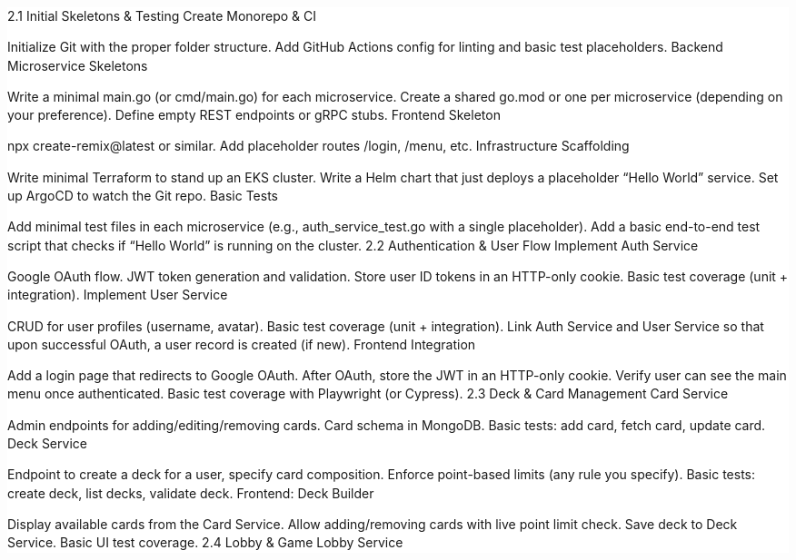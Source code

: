 2.1 Initial Skeletons & Testing
Create Monorepo & CI

Initialize Git with the proper folder structure.
Add GitHub Actions config for linting and basic test placeholders.
Backend Microservice Skeletons

Write a minimal main.go (or cmd/main.go) for each microservice.
Create a shared go.mod or one per microservice (depending on your preference).
Define empty REST endpoints or gRPC stubs.
Frontend Skeleton

npx create-remix@latest or similar.
Add placeholder routes /login, /menu, etc.
Infrastructure Scaffolding

Write minimal Terraform to stand up an EKS cluster.
Write a Helm chart that just deploys a placeholder “Hello World” service.
Set up ArgoCD to watch the Git repo.
Basic Tests

Add minimal test files in each microservice (e.g., auth_service_test.go with a single placeholder).
Add a basic end-to-end test script that checks if “Hello World” is running on the cluster.
2.2 Authentication & User Flow
Implement Auth Service

Google OAuth flow.
JWT token generation and validation.
Store user ID tokens in an HTTP-only cookie.
Basic test coverage (unit + integration).
Implement User Service

CRUD for user profiles (username, avatar).
Basic test coverage (unit + integration).
Link Auth Service and User Service so that upon successful OAuth, a user record is created (if new).
Frontend Integration

Add a login page that redirects to Google OAuth.
After OAuth, store the JWT in an HTTP-only cookie.
Verify user can see the main menu once authenticated.
Basic test coverage with Playwright (or Cypress).
2.3 Deck & Card Management
Card Service

Admin endpoints for adding/editing/removing cards.
Card schema in MongoDB.
Basic tests: add card, fetch card, update card.
Deck Service

Endpoint to create a deck for a user, specify card composition.
Enforce point-based limits (any rule you specify).
Basic tests: create deck, list decks, validate deck.
Frontend: Deck Builder

Display available cards from the Card Service.
Allow adding/removing cards with live point limit check.
Save deck to Deck Service.
Basic UI test coverage.
2.4 Lobby & Game
Lobby Service
